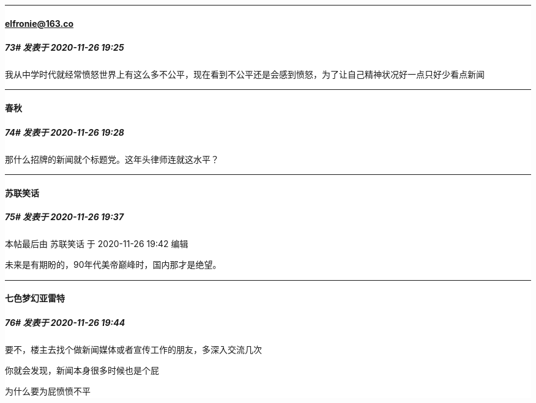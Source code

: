 





*****

####  elfronie@163.co  
##### 73#       发表于 2020-11-26 19:25




我从中学时代就经常愤怒世界上有这么多不公平，现在看到不公平还是会感到愤怒，为了让自己精神状况好一点只好少看点新闻







*****

####  春秋  
##### 74#       发表于 2020-11-26 19:28




那什么招牌的新闻就个标题党。这年头律师连就这水平？







*****

####  苏联笑话  
##### 75#       发表于 2020-11-26 19:37



 本帖最后由 苏联笑话 于 2020-11-26 19:42 编辑 

未来是有期盼的，90年代美帝巅峰时，国内那才是绝望。







*****

####  七色梦幻亚雷特  
##### 76#       发表于 2020-11-26 19:44




要不，楼主去找个做新闻媒体或者宣传工作的朋友，多深入交流几次

你就会发现，新闻本身很多时候也是个屁

为什么要为屁愤愤不平

